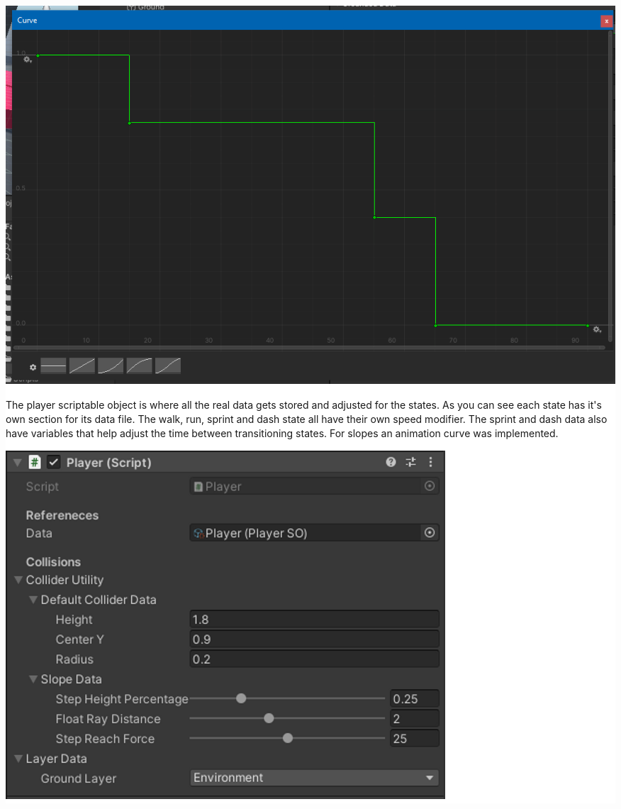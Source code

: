 ![](src/assets/images/unity_genshin_impact_movement_system/GIMSCurve.png)

The player scriptable object is where all the real data gets stored and adjusted for the states. As you can see each state has it's own section for its data file. The walk, run, sprint and dash state all have their own speed modifier. The sprint and dash data also have variables that help adjust the time between transitioning states. For slopes an animation curve was implemented.

![](src/assets/images/unity_genshin_impact_movement_system/GIMSPlayerInsecptor.png)
